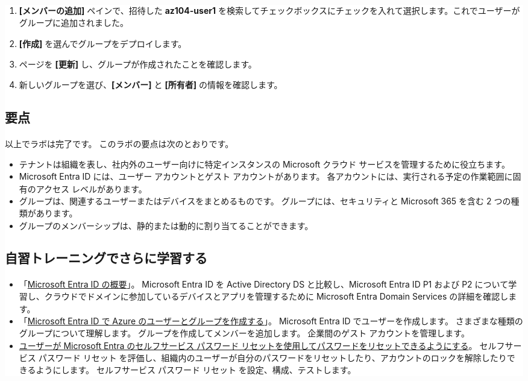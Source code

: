 1. **[メンバーの追加]** ペインで、招待した **az104-user1** を検索してチェックボックスにチェックを入れて選択します。これでユーザーがグループに追加されました。 

1. **[作成]** を選んでグループをデプロイします。

1. ページを **[更新]** し、グループが作成されたことを確認します。

1. 新しいグループを選び、**[メンバー]** と **[所有者]** の情報を確認します。

## 要点

以上でラボは完了です。 このラボの要点は次のとおりです。

+ テナントは組織を表し、社内外のユーザー向けに特定インスタンスの Microsoft クラウド サービスを管理するために役立ちます。
+ Microsoft Entra ID には、ユーザー アカウントとゲスト アカウントがあります。 各アカウントには、実行される予定の作業範囲に固有のアクセス レベルがあります。
+ グループは、関連するユーザーまたはデバイスをまとめるものです。 グループには、セキュリティと Microsoft 365 を含む 2 つの種類があります。
+ グループのメンバーシップは、静的または動的に割り当てることができます。


## 自習トレーニングでさらに学習する

+ 「[Microsoft Entra ID の概要](https://learn.microsoft.com/training/modules/understand-azure-active-directory/)」。 Microsoft Entra ID を Active Directory DS と比較し、Microsoft Entra ID P1 および P2 について学習し、クラウドでドメインに参加しているデバイスとアプリを管理するために Microsoft Entra Domain Services の詳細を確認します。
+ 「[Microsoft Entra ID で Azure のユーザーとグループを作成する](https://learn.microsoft.com//training/modules/create-users-and-groups-in-azure-active-directory/)」。 Microsoft Entra ID でユーザーを作成します。 さまざまな種類のグループについて理解します。 グループを作成してメンバーを追加します。 企業間のゲスト アカウントを管理します。
+ [ユーザーが Microsoft Entra のセルフサービス パスワード リセットを使用してパスワードをリセットできるようにする](https://learn.microsoft.com/training/modules/allow-users-reset-their-password/)。 セルフサービス パスワード リセット を評価し、組織内のユーザーが自分のパスワードをリセットしたり、アカウントのロックを解除したりできるようにします。 セルフサービス パスワード リセット を設定、構成、テストします。



